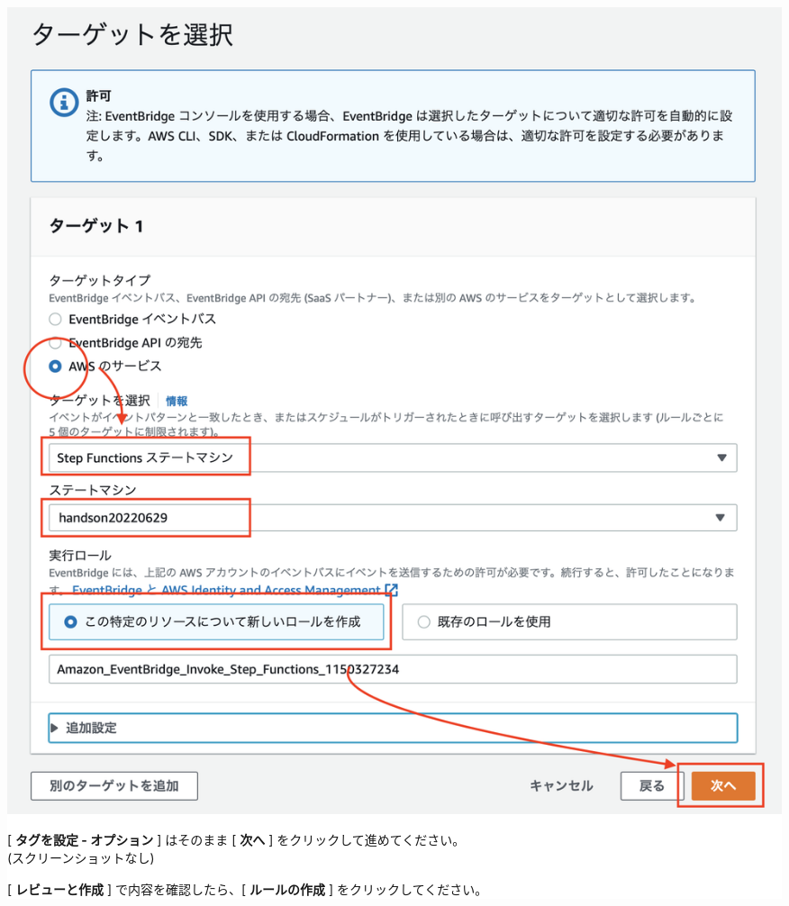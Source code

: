 ![パラメータストア](./images/61_select_target.png)

[ **タグを設定 - オプション** ] はそのまま [ **次へ** ] をクリックして進めてください。  
(スクリーンショットなし)

[ **レビューと作成** ] で内容を確認したら、[ **ルールの作成** ] をクリックしてください。
